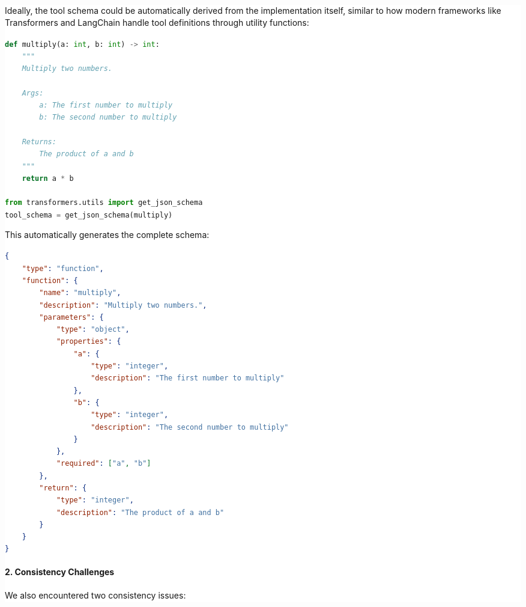 Ideally, the tool schema could be automatically derived from the implementation itself, similar to how modern frameworks like Transformers and LangChain handle tool definitions through utility functions:
```python
def multiply(a: int, b: int) -> int:
    """
    Multiply two numbers.

    Args:
        a: The first number to multiply
        b: The second number to multiply

    Returns:
        The product of a and b
    """
    return a * b

from transformers.utils import get_json_schema
tool_schema = get_json_schema(multiply)
```

This automatically generates the complete schema:
```json
{
    "type": "function",
    "function": {
        "name": "multiply",
        "description": "Multiply two numbers.",
        "parameters": {
            "type": "object",
            "properties": {
                "a": {
                    "type": "integer",
                    "description": "The first number to multiply"
                },
                "b": {
                    "type": "integer",
                    "description": "The second number to multiply"
                }
            },
            "required": ["a", "b"]
        },
        "return": {
            "type": "integer",
            "description": "The product of a and b"
        }
    }
}
```

#### 2. Consistency Challenges

We also encountered two consistency issues:
